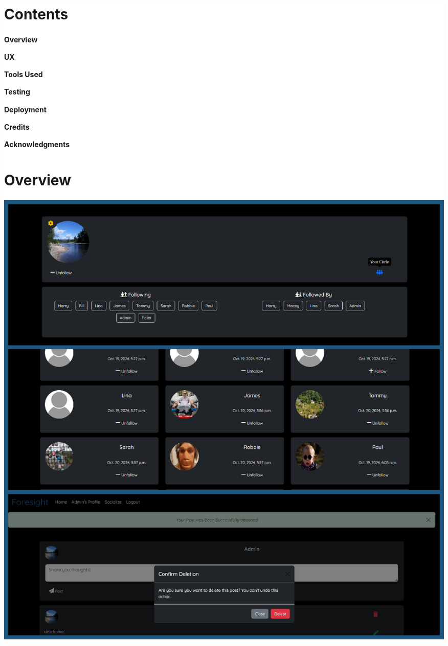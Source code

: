 # Contents
**Overview**

**UX**

**Tools Used**

**Testing**

**Deployment**

**Credits**

**Acknowledgments**

# Overview
![Foresight Collage](/documentation/foresight-collage.png)
